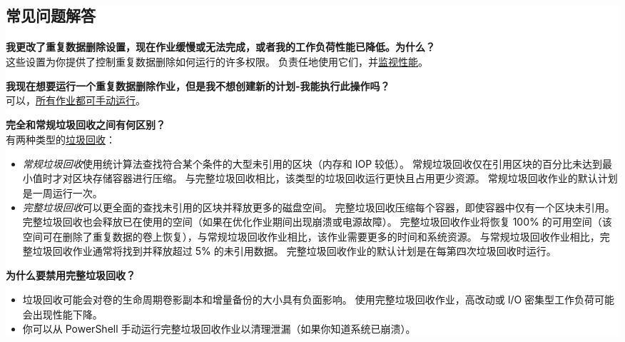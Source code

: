 ## <a name="frequently-asked-questions"></a><a id="faq"></a>常见问题解答
<a id="faq-use-responsibly"></a>**我更改了重复数据删除设置，现在作业缓慢或无法完成，或者我的工作负荷性能已降低。为什么？**  
这些设置为你提供了控制重复数据删除如何运行的许多权限。 负责任地使用它们，并[监视性能](run.md#monitoring-dedup)。

<a id="faq-running-dedup-jobs-manually"></a>**我现在想要运行一个重复数据删除作业，但是我不想创建新的计划-我能执行此操作吗？**  
可以，[所有作业都可手动运行](run.md#running-dedup-jobs-manually)。

<a id="faq-full-v-regular-gc"></a>**完全和常规垃圾回收之间有何区别？**  
有两种类型的[垃圾回收](understand.md#job-info-gc)：

- *常规垃圾回收*使用统计算法查找符合某个条件的大型未引用的区块（内存和 IOP 较低）。 常规垃圾回收仅在引用区块的百分比未达到最小值时才对区块存储容器进行压缩。 与完整垃圾回收相比，该类型的垃圾回收运行更快且占用更少资源。 常规垃圾回收作业的默认计划是一周运行一次。
- *完整垃圾回收*可以更全面的查找未引用的区块并释放更多的磁盘空间。 完整垃圾回收压缩每个容器，即使容器中仅有一个区块未引用。 完整垃圾回收也会释放已在使用的空间（如果在优化作业期间出现崩溃或电源故障）。 完整垃圾回收作业将恢复 100% 的可用空间（该空间可在删除了重复数据的卷上恢复），与常规垃圾回收作业相比，该作业需要更多的时间和系统资源。 与常规垃圾回收作业相比，完整垃圾回收作业通常将找到并释放超过 5% 的未引用数据。 完整垃圾回收作业的默认计划是在每第四次垃圾回收时运行。

<a id="faq-why-disable-full-gc"></a>**为什么要禁用完整垃圾回收？**  
- 垃圾回收可能会对卷的生命周期卷影副本和增量备份的大小具有负面影响。 使用完整垃圾回收作业，高改动或 I/O 密集型工作负荷可能会出现性能下降。           
- 你可以从 PowerShell 手动运行完整垃圾回收作业以清理泄漏（如果你知道系统已崩溃）。
